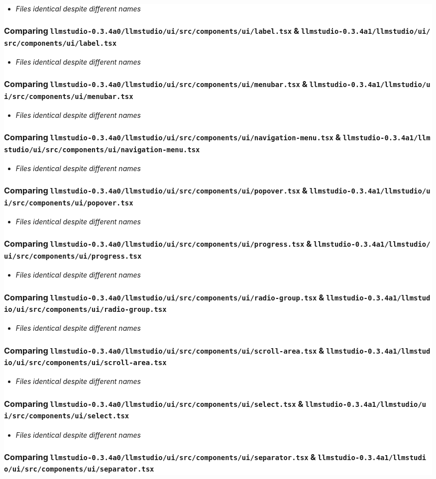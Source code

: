  * *Files identical despite different names*

### Comparing `llmstudio-0.3.4a0/llmstudio/ui/src/components/ui/label.tsx` & `llmstudio-0.3.4a1/llmstudio/ui/src/components/ui/label.tsx`

 * *Files identical despite different names*

### Comparing `llmstudio-0.3.4a0/llmstudio/ui/src/components/ui/menubar.tsx` & `llmstudio-0.3.4a1/llmstudio/ui/src/components/ui/menubar.tsx`

 * *Files identical despite different names*

### Comparing `llmstudio-0.3.4a0/llmstudio/ui/src/components/ui/navigation-menu.tsx` & `llmstudio-0.3.4a1/llmstudio/ui/src/components/ui/navigation-menu.tsx`

 * *Files identical despite different names*

### Comparing `llmstudio-0.3.4a0/llmstudio/ui/src/components/ui/popover.tsx` & `llmstudio-0.3.4a1/llmstudio/ui/src/components/ui/popover.tsx`

 * *Files identical despite different names*

### Comparing `llmstudio-0.3.4a0/llmstudio/ui/src/components/ui/progress.tsx` & `llmstudio-0.3.4a1/llmstudio/ui/src/components/ui/progress.tsx`

 * *Files identical despite different names*

### Comparing `llmstudio-0.3.4a0/llmstudio/ui/src/components/ui/radio-group.tsx` & `llmstudio-0.3.4a1/llmstudio/ui/src/components/ui/radio-group.tsx`

 * *Files identical despite different names*

### Comparing `llmstudio-0.3.4a0/llmstudio/ui/src/components/ui/scroll-area.tsx` & `llmstudio-0.3.4a1/llmstudio/ui/src/components/ui/scroll-area.tsx`

 * *Files identical despite different names*

### Comparing `llmstudio-0.3.4a0/llmstudio/ui/src/components/ui/select.tsx` & `llmstudio-0.3.4a1/llmstudio/ui/src/components/ui/select.tsx`

 * *Files identical despite different names*

### Comparing `llmstudio-0.3.4a0/llmstudio/ui/src/components/ui/separator.tsx` & `llmstudio-0.3.4a1/llmstudio/ui/src/components/ui/separator.tsx`

